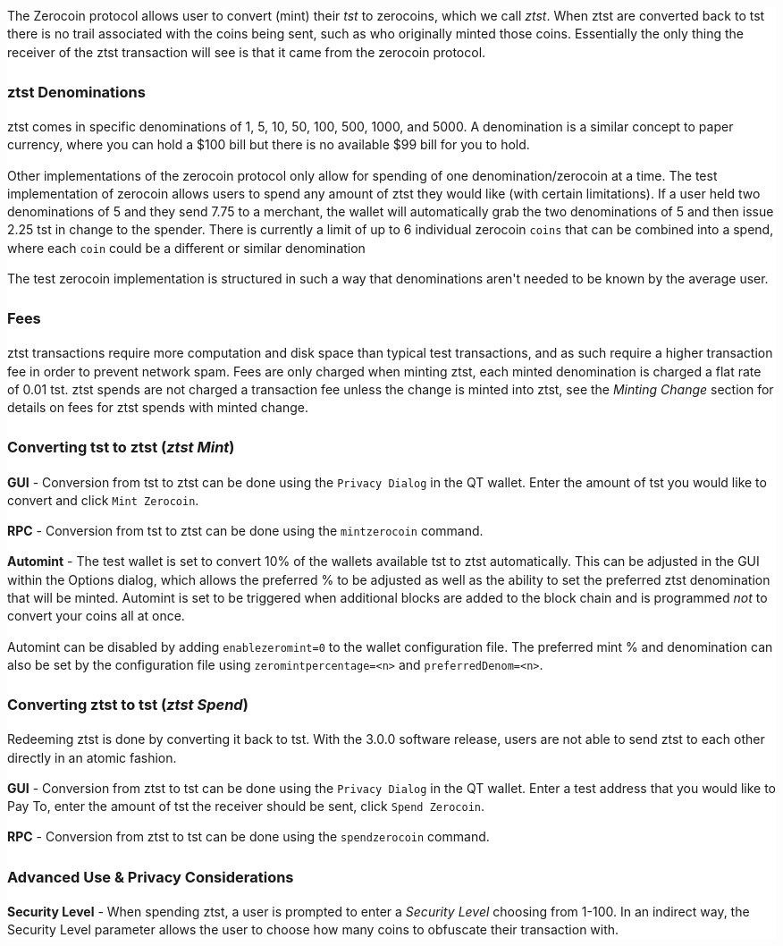 The Zerocoin protocol allows user to convert (mint) their *tst* to zerocoins, which we call *ztst*. When ztst are converted back to tst there is no trail associated with the coins being sent, such as who originally minted those coins. Essentially the only thing the receiver of the ztst transaction will see is that it came from the zerocoin protocol.

### ztst Denominations
ztst comes in specific denominations of 1, 5, 10, 50, 100, 500, 1000, and 5000. A denomination is a similar concept to paper currency, where you can hold a $100 bill but there is no available $99 bill for you to hold.

Other implementations of the zerocoin protocol only allow for spending of one denomination/zerocoin at a time. The test implementation of zerocoin allows users to spend any amount of ztst they would like (with certain limitations). If a user held two denominations of 5 and they send 7.75 to a merchant, the wallet will automatically grab the two denominations of 5 and then issue 2.25 tst in change to the spender. There is currently a limit of up to 6 individual zerocoin `coins` that can be combined into a spend, where each `coin` could be a different or similar denomination

The test zerocoin implementation is structured in such a way that denominations aren't needed to be known by the average user.

### Fees
ztst transactions require more computation and disk space than typical test transactions, and as such require a higher transaction fee in order to prevent network spam. Fees are only charged when minting ztst, each minted denomination is charged a flat rate of 0.01 tst. ztst spends are not charged a transaction fee unless the change is minted into ztst, see the *Minting Change* section for details on fees for ztst spends with minted change.

### Converting tst to ztst (*ztst Mint*)
**GUI** - Conversion from tst to ztst can be done using the `Privacy Dialog` in the QT wallet. Enter the amount of tst you would like to convert and click `Mint Zerocoin`.

**RPC** - Conversion from tst to ztst can be done using the `mintzerocoin` command.

**Automint** - The test wallet is set to convert 10% of the wallets available tst to ztst automatically. This can be adjusted in the GUI within the Options dialog, which allows the preferred % to be adjusted as well as the ability to set the preferred ztst denomination that will be minted. Automint is set to be triggered when additional blocks are added to the block chain and is programmed *not* to convert your coins all at once.

Automint can be disabled by adding `enablezeromint=0` to the wallet configuration file. The preferred mint % and denomination can also be set by the configuration file using `zeromintpercentage=<n>` and `preferredDenom=<n>`.

### Converting ztst to tst (*ztst Spend*)
Redeeming ztst is done by converting it back to tst. With the 3.0.0 software release, users are not able to send ztst to each other directly in an atomic fashion.

**GUI** - Conversion from ztst to tst can be done using the `Privacy Dialog` in the QT wallet. Enter a test address that you would like to Pay To, enter the amount of tst the receiver should be sent, click `Spend Zerocoin`.

**RPC** - Conversion from ztst to tst can be done using the `spendzerocoin` command.

### Advanced Use & Privacy Considerations
**Security Level** - When spending ztst, a user is prompted to enter a *Security Level* choosing from 1-100. In an indirect way, the Security Level parameter allows the user to choose how many coins to obfuscate their transaction with.
